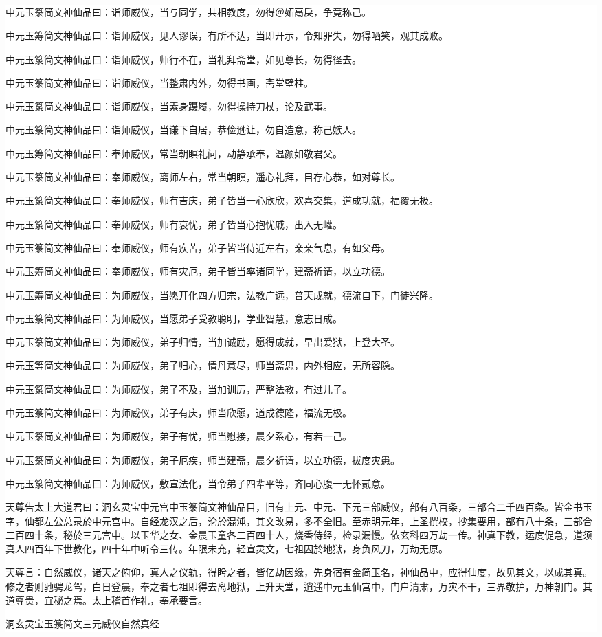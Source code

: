 中元玉箓简文神仙品曰：诣师威仪，当与同学，共相教度，勿得＠妬鬲戾，争竟称己。

中元玉筹简文神仙品曰：诣师威仪，见人谬误，有所不达，当即开示，令知罪失，勿得哂笑，观其成败。

中元玉箓简文神仙品曰：诣师威仪，师行不在，当礼拜斋堂，如见尊长，勿得径去。

中元玉箓简文神仙品曰：诣师威仪，当整肃内外，勿得书画，斋堂壁柱。

中元玉箓简文神仙品曰：诣师威仪，当素身蹑履，勿得操持刀杖，论及武事。

中元玉箓简文神仙品曰：诣师威仪，当谦下自居，恭俭逊让，勿自造意，称己嫉人。

中元玉筹简文神仙品曰：奉师威仪，常当朝瞑礼问，动静承奉，温颜如敬君父。

中元玉箓简文神仙品曰：奉师威仪，离师左右，常当朝瞑，遥心礼拜，目存心恭，如对尊长。

中元玉箓简文神仙品曰：奉师威仪，师有吉庆，弟子皆当一心欣欣，欢喜交集，道成功就，福覆无极。

中元玉箓简文神仙品曰：奉师威仪，师有哀忧，弟子皆当心抱忧戚，出入无巏。

中元玉箓简文神仙品曰：奉师威仪，师有疾苦，弟子皆当侍近左右，亲亲气息，有如父母。

中元玉筹简文神仙品曰：奉师威仪，师有灾厄，弟子皆当率诸同学，建斋祈请，以立功德。

中元玉筹简文神仙品曰：为师威仪，当愿开化四方归宗，法教广远，普天成就，德流自下，门徒兴隆。

中元玉箓简文神仙品曰：为师威仪，当愿弟子受教聪明，学业智慧，意志日成。

中元玉箓简文神仙品曰：为师威仪，弟子归情，当加诚励，愿得成就，早出爱狱，上登大圣。

中元玉等简文神仙品曰：为师威仪，弟子归心，情丹意尽，师当斋思，内外相应，无所容隐。

中元玉箓简文神仙品曰：为师威仪，弟子不及，当加训厉，严整法教，有过儿子。

中元玉箓简文神仙品曰：为师威仪，弟子有庆，师当欣愿，道成德隆，福流无极。

中元玉箓简文神仙品曰：为师威仪，弟子有忧，师当慰接，晨夕系心，有若一己。

中元玉箓简文神仙品曰：为师威仪，弟子厄疾，师当建斋，晨夕祈请，以立功德，拔度灾患。

中元玉箓简文神仙品曰：为师威仪，敷宣法化，当令弟子四辈平等，齐同心腹一无怀贰意。

天尊告太上大道君曰：洞玄灵宝中元宫中玉箓简文神仙品目，旧有上元、中元、下元三部威仪，部有八百条，三部合二千四百条。皆金书玉字，仙都左公总录於中元宫中。自经龙汉之后，沦於混沌，其文改易，多不全旧。至赤明元年，上圣撰校，抄集要用，部有八十条，三部合二百四十条，秘於三元宫中。以玉华之女、金晨玉童各二百四十人，烧香侍经，检录漏慢。依玄科四万劫一传。神真下教，运度促急，道须真人四百年下世教化，四十年中听令三传。年限未充，轻宣灵文，七祖囚於地狱，身负风刀，万劫无原。

天尊言：自然威仪，诸天之俯仰，真人之仪轨，得盻之者，皆亿劫因缘，先身宿有金简玉名，神仙品中，应得仙度，故见其文，以成其真。修之者则驰骋龙驾，白日登晨，奉之者七祖即得去离地狱，上升天堂，逍遥中元玉仙宫中，门户清肃，万灾不干，三界敬护，万神朝门。其道尊贵，宜秘之焉。太上稽首作礼，奉承要言。

洞玄灵宝玉箓简文三元威仪自然真经
